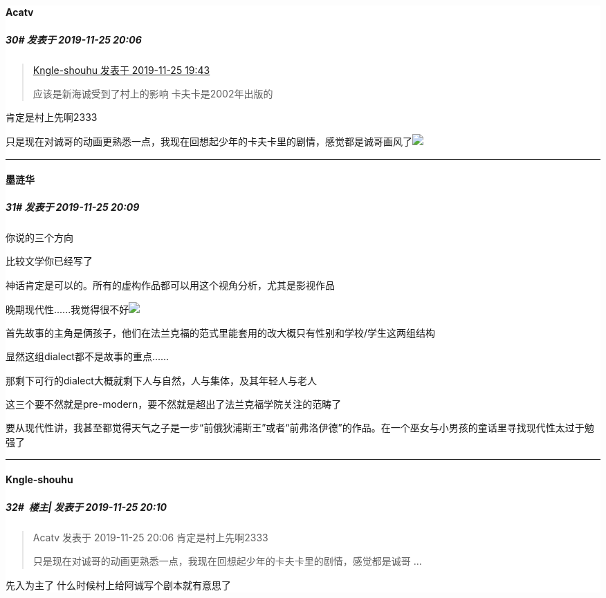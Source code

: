 ####  Acatv  
##### 30#       发表于 2019-11-25 20:06



<blockquote><a href="httphttps://bbs.saraba1st.com/2b/forum.php?mod=redirect&amp;goto=findpost&amp;pid=45620327&amp;ptid=1867793" target="_blank">Kngle-shouhu 发表于 2019-11-25 19:43</a>

应该是新海诚受到了村上的影响 卡夫卡是2002年出版的</blockquote>
肯定是村上先啊2333 

只是现在对诚哥的动画更熟悉一点，我现在回想起少年的卡夫卡里的剧情，感觉都是诚哥画风了<img src="https://static.saraba1st.com/image/smiley/face2017/068.png" referrerpolicy="no-referrer">







*****

####  墨涟华  
##### 31#       发表于 2019-11-25 20:09




你说的三个方向

比较文学你已经写了

神话肯定是可以的。所有的虚构作品都可以用这个视角分析，尤其是影视作品


晚期现代性......我觉得很不好<img src="https://static.saraba1st.com/image/smiley/face2017/009.gif" referrerpolicy="no-referrer">

首先故事的主角是俩孩子，他们在法兰克福的范式里能套用的改大概只有性别和学校/学生这两组结构

显然这组dialect都不是故事的重点......

那剩下可行的dialect大概就剩下人与自然，人与集体，及其年轻人与老人

这三个要不然就是pre-modern，要不然就是超出了法兰克福学院关注的范畴了


要从现代性讲，我甚至都觉得天气之子是一步“前俄狄浦斯王”或者“前弗洛伊德”的作品。在一个巫女与小男孩的童话里寻找现代性太过于勉强了








*****

####  Kngle-shouhu  
##### 32#         楼主| 发表于 2019-11-25 20:10



<blockquote>Acatv 发表于 2019-11-25 20:06
肯定是村上先啊2333 

只是现在对诚哥的动画更熟悉一点，我现在回想起少年的卡夫卡里的剧情，感觉都是诚哥 ...</blockquote>
先入为主了 什么时候村上给阿诚写个剧本就有意思了
